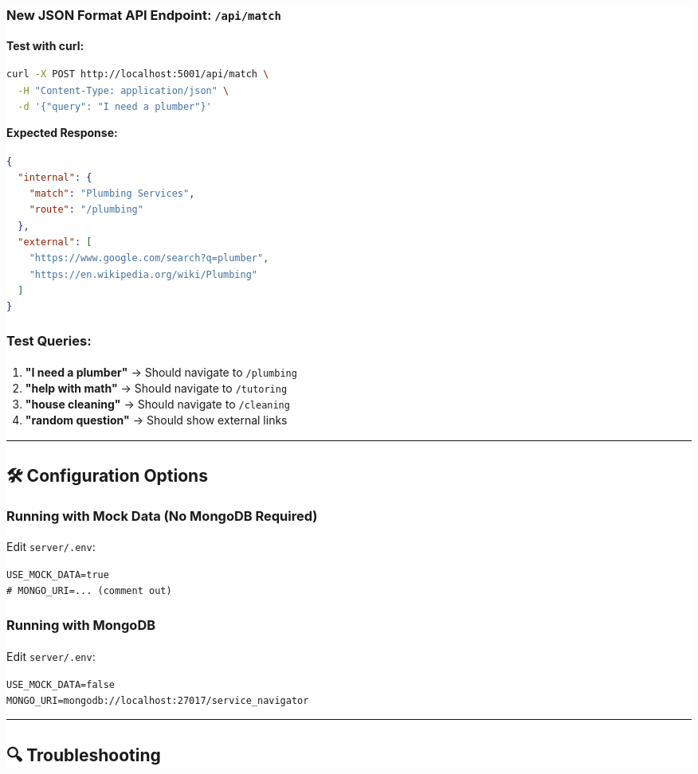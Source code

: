 ### New JSON Format API Endpoint: `/api/match`

**Test with curl:**
```bash
curl -X POST http://localhost:5001/api/match \
  -H "Content-Type: application/json" \
  -d '{"query": "I need a plumber"}'
```

**Expected Response:**
```json
{
  "internal": {
    "match": "Plumbing Services",
    "route": "/plumbing"
  },
  "external": [
    "https://www.google.com/search?q=plumber",
    "https://en.wikipedia.org/wiki/Plumbing"
  ]
}
```

### Test Queries:

1. **"I need a plumber"** → Should navigate to `/plumbing`
2. **"help with math"** → Should navigate to `/tutoring`  
3. **"house cleaning"** → Should navigate to `/cleaning`
4. **"random question"** → Should show external links

---

## 🛠️ Configuration Options

### Running with Mock Data (No MongoDB Required)

Edit `server/.env`:
```env
USE_MOCK_DATA=true
# MONGO_URI=... (comment out)
```

### Running with MongoDB

Edit `server/.env`:
```env
USE_MOCK_DATA=false
MONGO_URI=mongodb://localhost:27017/service_navigator
```

---

## 🔍 Troubleshooting
